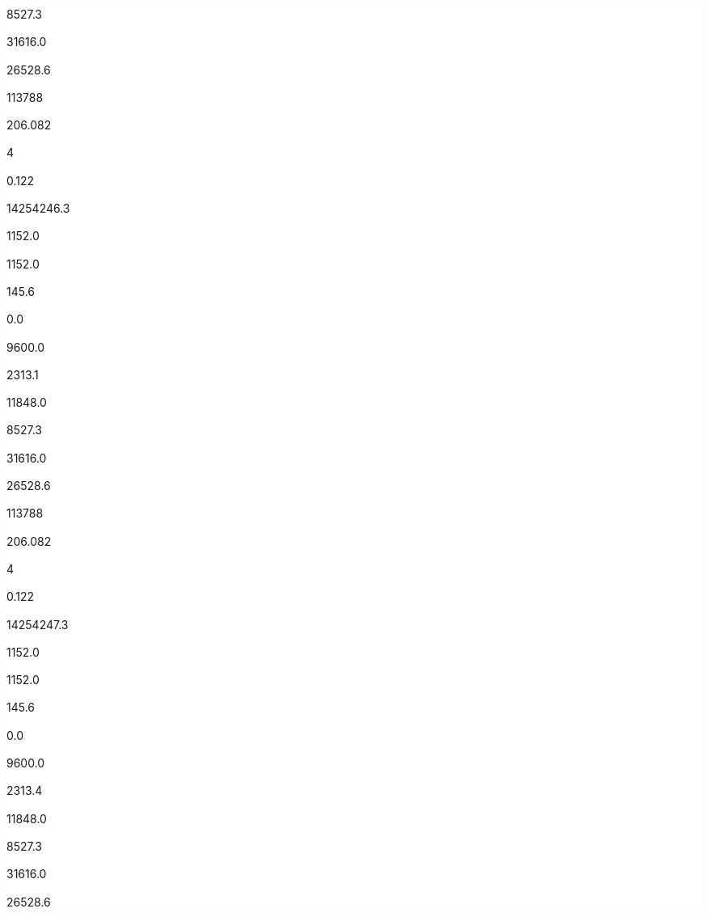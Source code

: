 8527.3

31616.0

26528.6

113788

206.082

4

0.122

14254246.3

1152.0

1152.0

145.6

0.0

9600.0

2313.1

11848.0

8527.3

31616.0

26528.6

113788

206.082

4

0.122

14254247.3

1152.0

1152.0

145.6

0.0

9600.0

2313.4

11848.0

8527.3

31616.0

26528.6
